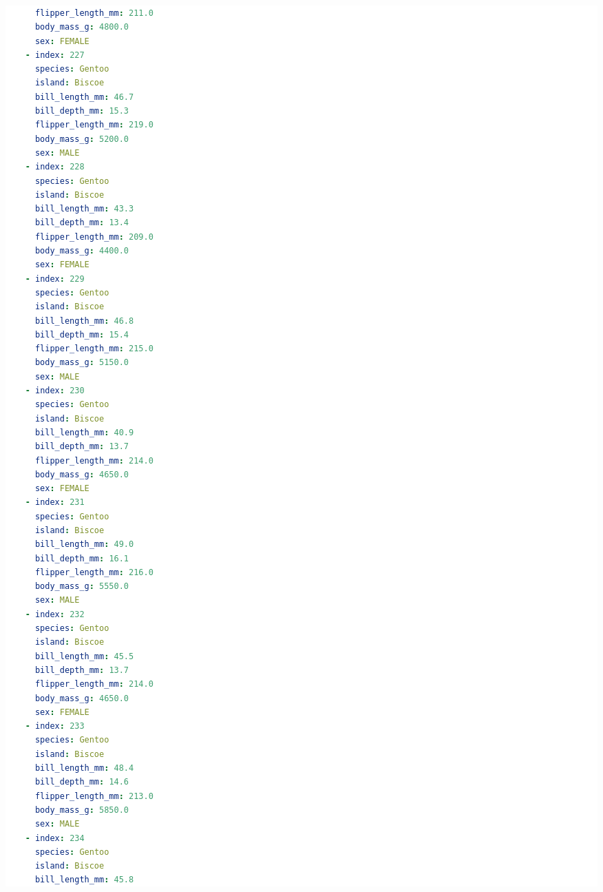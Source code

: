 ```yaml
      flipper_length_mm: 211.0
      body_mass_g: 4800.0
      sex: FEMALE
    - index: 227
      species: Gentoo
      island: Biscoe
      bill_length_mm: 46.7
      bill_depth_mm: 15.3
      flipper_length_mm: 219.0
      body_mass_g: 5200.0
      sex: MALE
    - index: 228
      species: Gentoo
      island: Biscoe
      bill_length_mm: 43.3
      bill_depth_mm: 13.4
      flipper_length_mm: 209.0
      body_mass_g: 4400.0
      sex: FEMALE
    - index: 229
      species: Gentoo
      island: Biscoe
      bill_length_mm: 46.8
      bill_depth_mm: 15.4
      flipper_length_mm: 215.0
      body_mass_g: 5150.0
      sex: MALE
    - index: 230
      species: Gentoo
      island: Biscoe
      bill_length_mm: 40.9
      bill_depth_mm: 13.7
      flipper_length_mm: 214.0
      body_mass_g: 4650.0
      sex: FEMALE
    - index: 231
      species: Gentoo
      island: Biscoe
      bill_length_mm: 49.0
      bill_depth_mm: 16.1
      flipper_length_mm: 216.0
      body_mass_g: 5550.0
      sex: MALE
    - index: 232
      species: Gentoo
      island: Biscoe
      bill_length_mm: 45.5
      bill_depth_mm: 13.7
      flipper_length_mm: 214.0
      body_mass_g: 4650.0
      sex: FEMALE
    - index: 233
      species: Gentoo
      island: Biscoe
      bill_length_mm: 48.4
      bill_depth_mm: 14.6
      flipper_length_mm: 213.0
      body_mass_g: 5850.0
      sex: MALE
    - index: 234
      species: Gentoo
      island: Biscoe
      bill_length_mm: 45.8
```